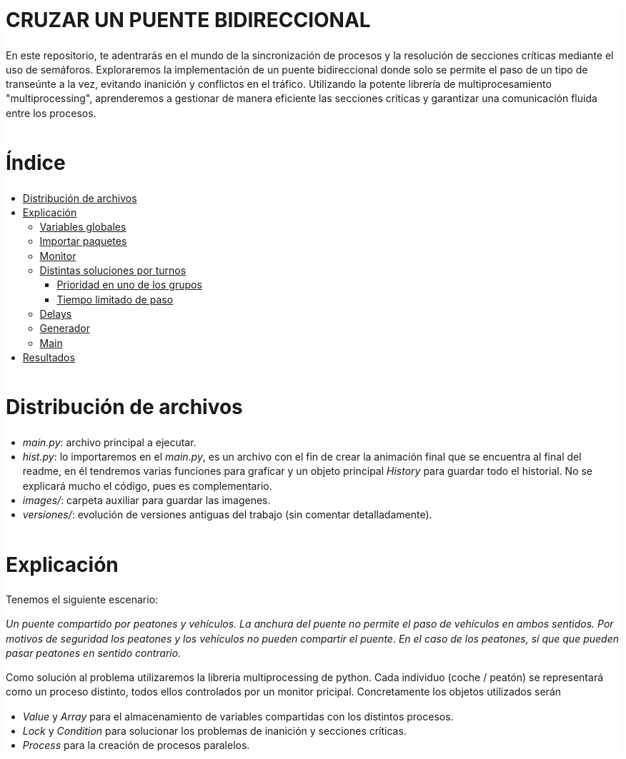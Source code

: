 # CRUZAR UN PUENTE BIDIRECCIONAL

En este repositorio, te adentrarás en el mundo de la sincronización de procesos y la resolución de secciones críticas mediante el uso de semáforos. Exploraremos la implementación de un puente bidireccional donde solo se permite el paso de un tipo de transeúnte a la vez, evitando inanición y conflictos en el tráfico. Utilizando la potente librería de multiprocesamiento "multiprocessing", aprenderemos a gestionar de manera eficiente las secciones críticas y garantizar una comunicación fluida entre los procesos.

# Índice

 - [Distribución de archivos](#id0)
 - [Explicación](#id1)
    - [Variables globales](#id1.1)
    - [Importar paquetes](#id1.2)
    - [Monitor](#id1.3)
    - [Distintas soluciones por turnos](#id1.3.0)
       - [Prioridad en uno de los grupos](#id1.3.1)
       - [Tiempo limitado de paso](#id1.3.2)
    - [Delays](#id1.4)
    - [Generador](#id1.5)
    - [Main](#id1.6)
  - [Resultados](#id2)
      
# Distribución de archivos <a name=id0></a>

 - *main.py*: archivo principal a ejecutar.
 - *hist.py*: lo importaremos en el *main.py*, es un archivo con el fin de crear la animación final que se encuentra al final del readme, en él tendremos varias funciones para graficar y un objeto principal *History* para guardar todo el historial. No se explicará mucho el código, pues es complementario.
 - *images/*: carpeta auxiliar para guardar las imagenes.
 - *versiones/*: evolución de versiones antiguas del trabajo (sin comentar detalladamente).
 
# Explicación <a name=id1></a>

Tenemos el siguiente escenario: 

*Un puente compartido por peatones y vehículos. La anchura del
puente no permite el paso de vehículos en ambos sentidos. Por motivos
de seguridad los peatones y los vehículos no pueden compartir el puente. En el caso de los
peatones, sí que que pueden pasar peatones en sentido contrario.*

Como solución al problema utilizaremos la libreria multiprocessing de python. Cada individuo (coche / peatón) se representará como un proceso distinto, todos ellos controlados por un monitor pricipal. Concretamente los objetos utilizados serán 

 - *Value* y *Array* para el almacenamiento de variables compartidas con los distintos procesos.
 - *Lock* y *Condition* para solucionar los problemas de inanición y secciones críticas. 
 - *Process* para la creación de procesos paralelos. 
